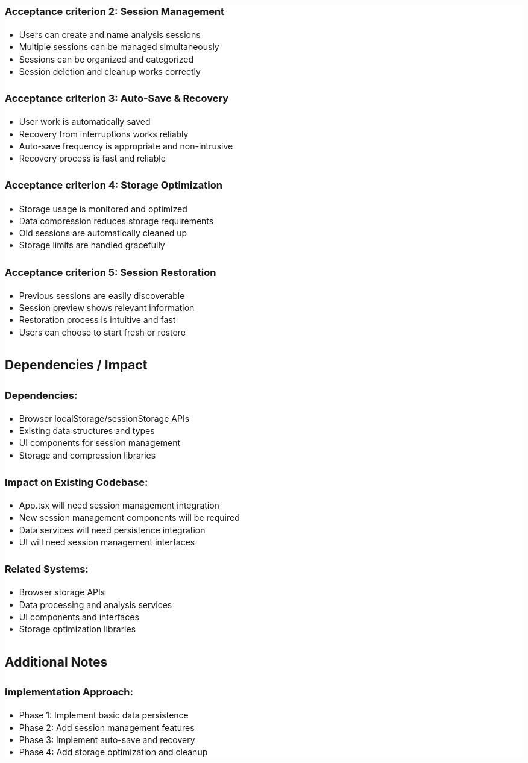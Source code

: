 ### Acceptance criterion 2: Session Management
- Users can create and name analysis sessions
- Multiple sessions can be managed simultaneously
- Sessions can be organized and categorized
- Session deletion and cleanup works correctly

### Acceptance criterion 3: Auto-Save & Recovery
- User work is automatically saved
- Recovery from interruptions works reliably
- Auto-save frequency is appropriate and non-intrusive
- Recovery process is fast and reliable

### Acceptance criterion 4: Storage Optimization
- Storage usage is monitored and optimized
- Data compression reduces storage requirements
- Old sessions are automatically cleaned up
- Storage limits are handled gracefully

### Acceptance criterion 5: Session Restoration
- Previous sessions are easily discoverable
- Session preview shows relevant information
- Restoration process is intuitive and fast
- Users can choose to start fresh or restore

## Dependencies / Impact

### Dependencies:
- Browser localStorage/sessionStorage APIs
- Existing data structures and types
- UI components for session management
- Storage and compression libraries

### Impact on Existing Codebase:
- App.tsx will need session management integration
- New session management components will be required
- Data services will need persistence integration
- UI will need session management interfaces

### Related Systems:
- Browser storage APIs
- Data processing and analysis services
- UI components and interfaces
- Storage optimization libraries

## Additional Notes

### Implementation Approach:
- Phase 1: Implement basic data persistence
- Phase 2: Add session management features
- Phase 3: Implement auto-save and recovery
- Phase 4: Add storage optimization and cleanup
